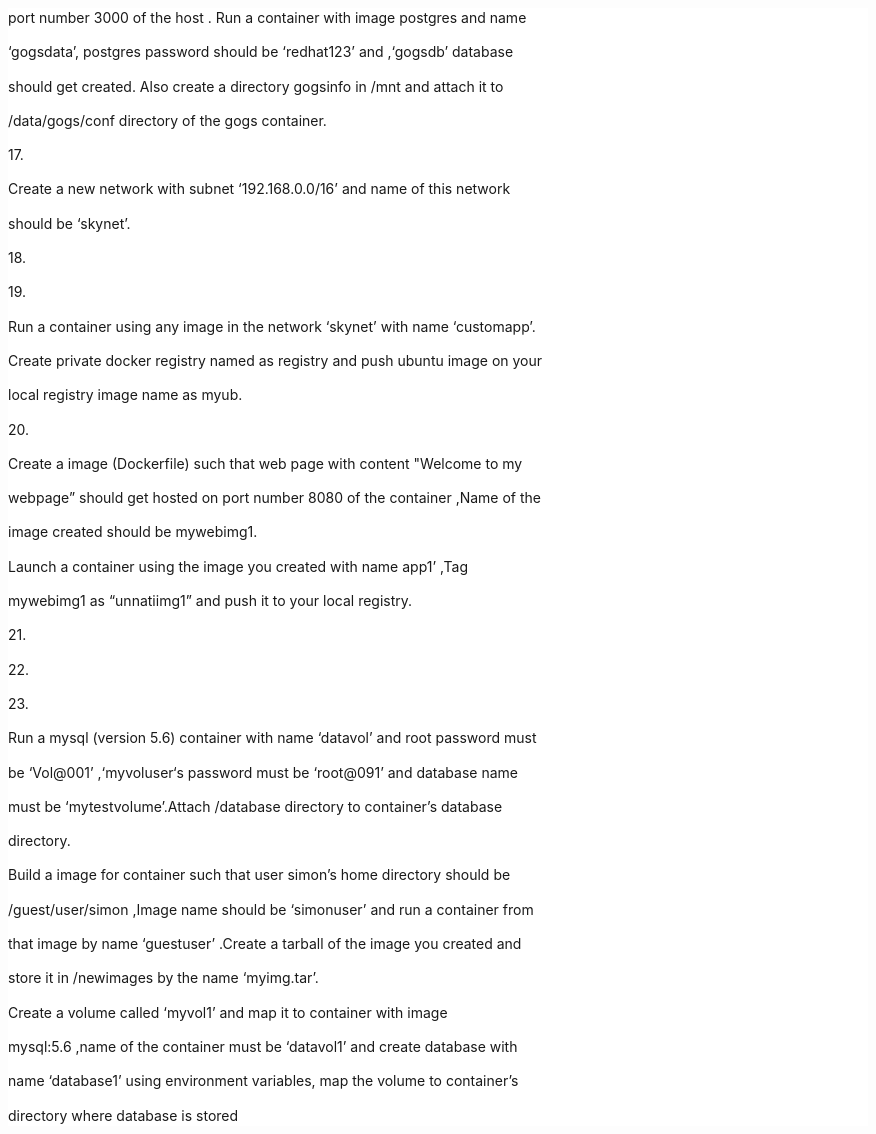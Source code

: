 port number 3000 of the host . Run a container with image postgres and name

‘gogsdata’, postgres password should be ‘redhat123’ and ,‘gogsdb’ database

should get created. Also create a directory gogsinfo in /mnt and attach it to

/data/gogs/conf directory of the gogs container.

17\.

Create a new network with subnet ‘192.168.0.0/16’ and name of this network

should be ‘skynet’.

18\.

19\.

Run a container using any image in the network ‘skynet’ with name ‘customapp’.

Create private docker registry named as registry and push ubuntu image on your

local registry image name as myub.

20\.

Create a image (Dockerfile) such that web page with content "Welcome to my

webpage” should get hosted on port number 8080 of the container ,Name of the

image created should be mywebimg1.

Launch a container using the image you created with name app1’ ,Tag

mywebimg1 as “unnatiimg1” and push it to your local registry.

21\.

22\.

23\.

Run a mysql (version 5.6) container with name ‘datavol’ and root password must

be ‘Vol@001’ ,‘myvoluser‘s password must be ‘root@091’ and database name

must be ‘mytestvolume’.Attach /database directory to container’s database

directory.

Build a image for container such that user simon’s home directory should be

/guest/user/simon ,Image name should be ‘simonuser’ and run a container from

that image by name ‘guestuser’ .Create a tarball of the image you created and

store it in /newimages by the name ‘myimg.tar’.

Create a volume called ‘myvol1’ and map it to container with image

mysql:5.6 ,name of the container must be ‘datavol1’ and create database with

name ‘database1’ using environment variables, map the volume to container’s

directory where database is stored
